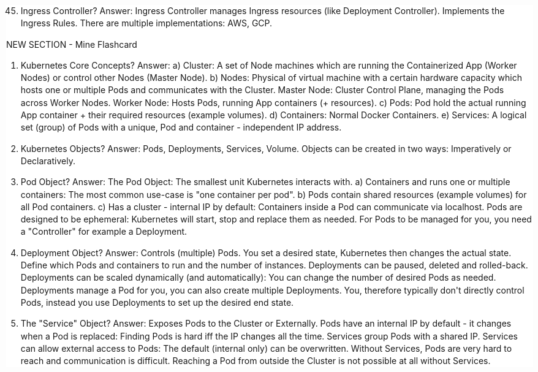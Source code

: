 45) Ingress Controller?
Answer: Ingress Controller manages Ingress resources (like Deployment Controller). Implements the Ingress Rules.
There are multiple implementations: AWS, GCP.


NEW SECTION - Mine Flashcard

1) Kubernetes Core Concepts?
Answer:
a) Cluster: A set of Node machines which are running the Containerized App (Worker Nodes) or control other Nodes (Master Node).
b) Nodes: Physical of virtual machine with a certain hardware capacity which hosts one or multiple Pods and communicates
with the Cluster. Master Node: Cluster Control Plane, managing the Pods across Worker Nodes. Worker Node: Hosts Pods,
running App containers (+ resources).
c) Pods: Pod hold the actual running App container + their required resources (example volumes).
d) Containers: Normal Docker Containers.
e) Services: A logical set (group) of Pods with a unique, Pod and container - independent IP address.

2) Kubernetes Objects?
Answer: Pods, Deployments, Services, Volume. Objects can be created in two ways: Imperatively or Declaratively.

3) Pod Object?
Answer: The Pod Object: The smallest unit Kubernetes interacts with. 
a) Containers and runs one or multiple containers: The most common use-case is "one container per pod".
b) Pods contain shared resources (example volumes) for all Pod containers.
c) Has a cluster - internal IP by default: Containers inside a Pod can communicate via localhost.
Pods are designed to be ephemeral: Kubernetes will start, stop and replace them as needed. For Pods to be managed for
you, you need a "Controller" for example a Deployment.

4) Deployment Object?
Answer: Controls (multiple) Pods. You set a desired state, Kubernetes then changes the actual state. Define which Pods
and containers to run and the number of instances. Deployments can be paused, deleted and rolled-back. Deployments can be 
scaled dynamically (and automatically): You can change the number of desired Pods as needed. Deployments manage a Pod
for you, you can also create multiple Deployments. You, therefore typically don't directly control Pods, instead you
use Deployments to set up the desired end state.

5) The "Service" Object?
Answer: Exposes Pods to the Cluster or Externally. Pods have an internal IP by default - it changes when a Pod is replaced:
Finding Pods is hard iff the IP changes all the time. Services group Pods with a shared IP. Services can allow external
access to Pods: The default (internal only) can be overwritten. Without Services, Pods are very hard to reach and
communication is difficult. Reaching a Pod from outside the Cluster is not possible at all without Services.
